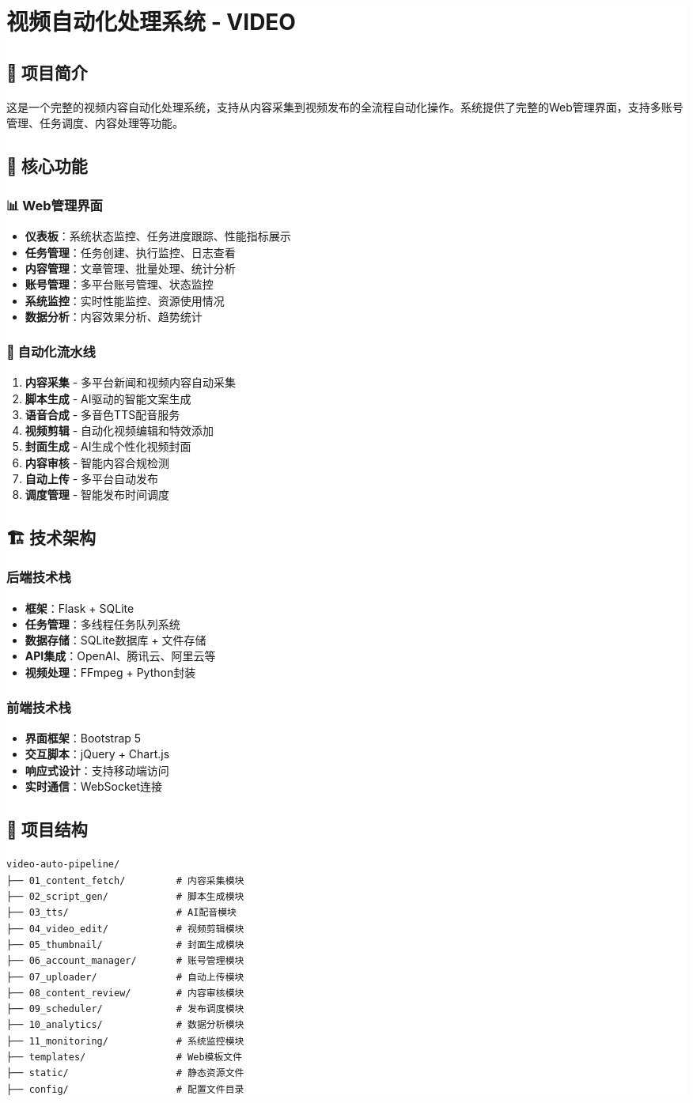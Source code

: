# 视频自动化处理系统 - VIDEO

## 🎯 项目简介

这是一个完整的视频内容自动化处理系统，支持从内容采集到视频发布的全流程自动化操作。系统提供了完整的Web管理界面，支持多账号管理、任务调度、内容处理等功能。

## 🚀 核心功能

### 📊 Web管理界面
- **仪表板**：系统状态监控、任务进度跟踪、性能指标展示
- **任务管理**：任务创建、执行监控、日志查看
- **内容管理**：文章管理、批量处理、统计分析
- **账号管理**：多平台账号管理、状态监控
- **系统监控**：实时性能监控、资源使用情况
- **数据分析**：内容效果分析、趋势统计

### 🔧 自动化流水线
1. **内容采集** - 多平台新闻和视频内容自动采集
2. **脚本生成** - AI驱动的智能文案生成
3. **语音合成** - 多音色TTS配音服务
4. **视频剪辑** - 自动化视频编辑和特效添加
5. **封面生成** - AI生成个性化视频封面
6. **内容审核** - 智能内容合规检测
7. **自动上传** - 多平台自动发布
8. **调度管理** - 智能发布时间调度

## 🏗️ 技术架构

### 后端技术栈
- **框架**：Flask + SQLite
- **任务管理**：多线程任务队列系统
- **数据存储**：SQLite数据库 + 文件存储
- **API集成**：OpenAI、腾讯云、阿里云等
- **视频处理**：FFmpeg + Python封装

### 前端技术栈
- **界面框架**：Bootstrap 5
- **交互脚本**：jQuery + Chart.js
- **响应式设计**：支持移动端访问
- **实时通信**：WebSocket连接

## 📁 项目结构

```
video-auto-pipeline/
├── 01_content_fetch/         # 内容采集模块
├── 02_script_gen/            # 脚本生成模块
├── 03_tts/                   # AI配音模块
├── 04_video_edit/            # 视频剪辑模块
├── 05_thumbnail/             # 封面生成模块
├── 06_account_manager/       # 账号管理模块
├── 07_uploader/              # 自动上传模块
├── 08_content_review/        # 内容审核模块
├── 09_scheduler/             # 发布调度模块
├── 10_analytics/             # 数据分析模块
├── 11_monitoring/            # 系统监控模块
├── templates/                # Web模板文件
├── static/                   # 静态资源文件
├── config/                   # 配置文件目录
```